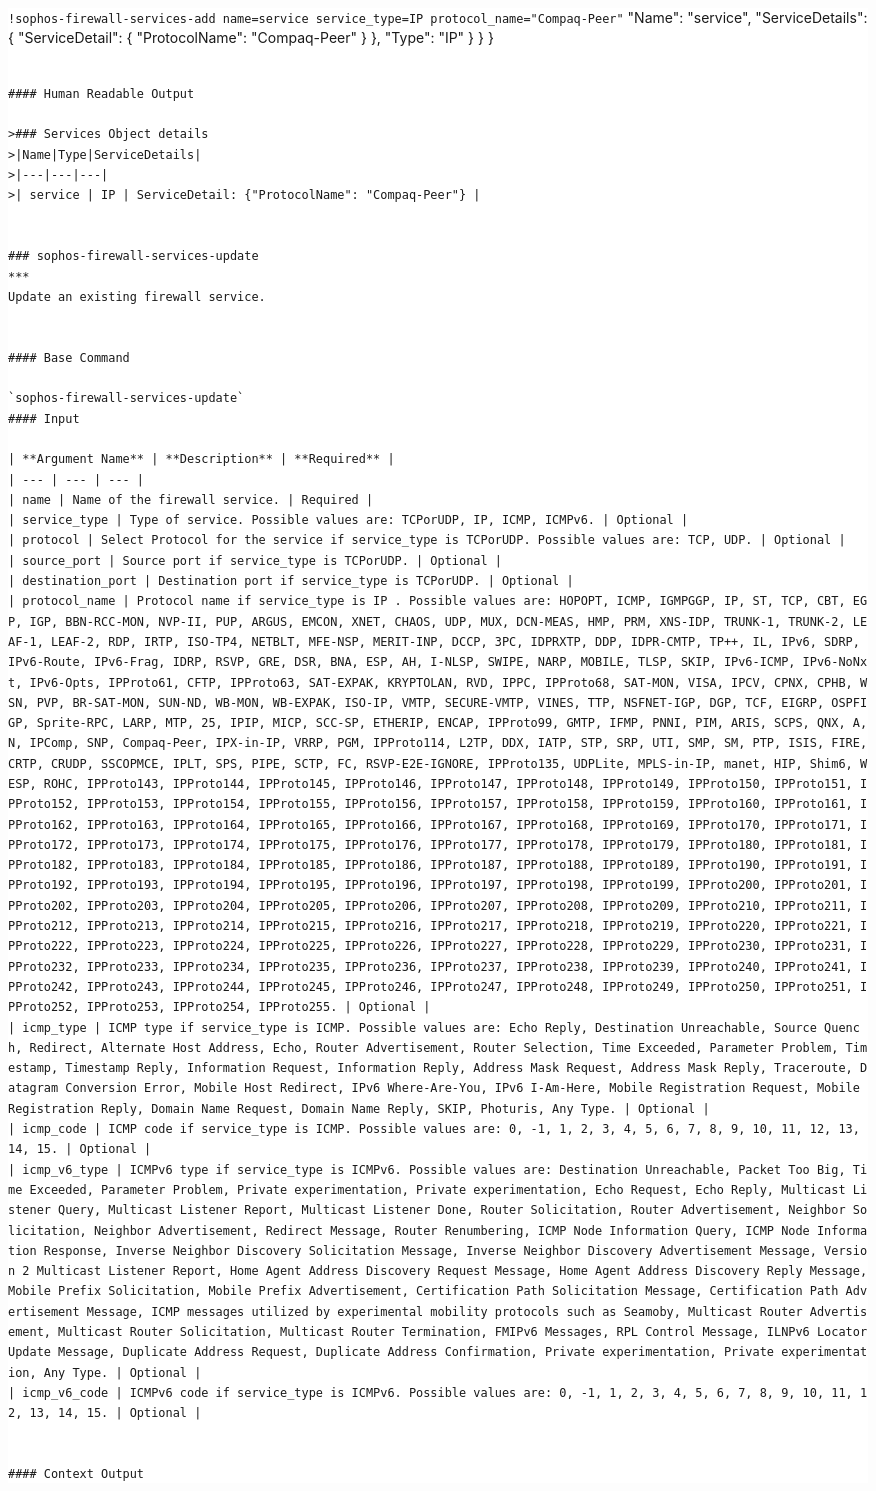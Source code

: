 ```!sophos-firewall-services-add name=service service_type=IP protocol_name="Compaq-Peer"```
            "Name": "service",
            "ServiceDetails": {
                "ServiceDetail": {
                    "ProtocolName": "Compaq-Peer"
                }
            },
            "Type": "IP"
        }
    }
}
```

#### Human Readable Output

>### Services Object details
>|Name|Type|ServiceDetails|
>|---|---|---|
>| service | IP | ServiceDetail: {"ProtocolName": "Compaq-Peer"} |


### sophos-firewall-services-update
***
Update an existing firewall service.


#### Base Command

`sophos-firewall-services-update`
#### Input

| **Argument Name** | **Description** | **Required** |
| --- | --- | --- |
| name | Name of the firewall service. | Required | 
| service_type | Type of service. Possible values are: TCPorUDP, IP, ICMP, ICMPv6. | Optional | 
| protocol | Select Protocol for the service if service_type is TCPorUDP. Possible values are: TCP, UDP. | Optional | 
| source_port | Source port if service_type is TCPorUDP. | Optional | 
| destination_port | Destination port if service_type is TCPorUDP. | Optional | 
| protocol_name | Protocol name if service_type is IP . Possible values are: HOPOPT, ICMP, IGMPGGP, IP, ST, TCP, CBT, EGP, IGP, BBN-RCC-MON, NVP-II, PUP, ARGUS, EMCON, XNET, CHAOS, UDP, MUX, DCN-MEAS, HMP, PRM, XNS-IDP, TRUNK-1, TRUNK-2, LEAF-1, LEAF-2, RDP, IRTP, ISO-TP4, NETBLT, MFE-NSP, MERIT-INP, DCCP, 3PC, IDPRXTP, DDP, IDPR-CMTP, TP++, IL, IPv6, SDRP, IPv6-Route, IPv6-Frag, IDRP, RSVP, GRE, DSR, BNA, ESP, AH, I-NLSP, SWIPE, NARP, MOBILE, TLSP, SKIP, IPv6-ICMP, IPv6-NoNxt, IPv6-Opts, IPProto61, CFTP, IPProto63, SAT-EXPAK, KRYPTOLAN, RVD, IPPC, IPProto68, SAT-MON, VISA, IPCV, CPNX, CPHB, WSN, PVP, BR-SAT-MON, SUN-ND, WB-MON, WB-EXPAK, ISO-IP, VMTP, SECURE-VMTP, VINES, TTP, NSFNET-IGP, DGP, TCF, EIGRP, OSPFIGP, Sprite-RPC, LARP, MTP, 25, IPIP, MICP, SCC-SP, ETHERIP, ENCAP, IPProto99, GMTP, IFMP, PNNI, PIM, ARIS, SCPS, QNX, A, N, IPComp, SNP, Compaq-Peer, IPX-in-IP, VRRP, PGM, IPProto114, L2TP, DDX, IATP, STP, SRP, UTI, SMP, SM, PTP, ISIS, FIRE, CRTP, CRUDP, SSCOPMCE, IPLT, SPS, PIPE, SCTP, FC, RSVP-E2E-IGNORE, IPProto135, UDPLite, MPLS-in-IP, manet, HIP, Shim6, WESP, ROHC, IPProto143, IPProto144, IPProto145, IPProto146, IPProto147, IPProto148, IPProto149, IPProto150, IPProto151, IPProto152, IPProto153, IPProto154, IPProto155, IPProto156, IPProto157, IPProto158, IPProto159, IPProto160, IPProto161, IPProto162, IPProto163, IPProto164, IPProto165, IPProto166, IPProto167, IPProto168, IPProto169, IPProto170, IPProto171, IPProto172, IPProto173, IPProto174, IPProto175, IPProto176, IPProto177, IPProto178, IPProto179, IPProto180, IPProto181, IPProto182, IPProto183, IPProto184, IPProto185, IPProto186, IPProto187, IPProto188, IPProto189, IPProto190, IPProto191, IPProto192, IPProto193, IPProto194, IPProto195, IPProto196, IPProto197, IPProto198, IPProto199, IPProto200, IPProto201, IPProto202, IPProto203, IPProto204, IPProto205, IPProto206, IPProto207, IPProto208, IPProto209, IPProto210, IPProto211, IPProto212, IPProto213, IPProto214, IPProto215, IPProto216, IPProto217, IPProto218, IPProto219, IPProto220, IPProto221, IPProto222, IPProto223, IPProto224, IPProto225, IPProto226, IPProto227, IPProto228, IPProto229, IPProto230, IPProto231, IPProto232, IPProto233, IPProto234, IPProto235, IPProto236, IPProto237, IPProto238, IPProto239, IPProto240, IPProto241, IPProto242, IPProto243, IPProto244, IPProto245, IPProto246, IPProto247, IPProto248, IPProto249, IPProto250, IPProto251, IPProto252, IPProto253, IPProto254, IPProto255. | Optional | 
| icmp_type | ICMP type if service_type is ICMP. Possible values are: Echo Reply, Destination Unreachable, Source Quench, Redirect, Alternate Host Address, Echo, Router Advertisement, Router Selection, Time Exceeded, Parameter Problem, Timestamp, Timestamp Reply, Information Request, Information Reply, Address Mask Request, Address Mask Reply, Traceroute, Datagram Conversion Error, Mobile Host Redirect, IPv6 Where-Are-You, IPv6 I-Am-Here, Mobile Registration Request, Mobile Registration Reply, Domain Name Request, Domain Name Reply, SKIP, Photuris, Any Type. | Optional | 
| icmp_code | ICMP code if service_type is ICMP. Possible values are: 0, -1, 1, 2, 3, 4, 5, 6, 7, 8, 9, 10, 11, 12, 13, 14, 15. | Optional | 
| icmp_v6_type | ICMPv6 type if service_type is ICMPv6. Possible values are: Destination Unreachable, Packet Too Big, Time Exceeded, Parameter Problem, Private experimentation, Private experimentation, Echo Request, Echo Reply, Multicast Listener Query, Multicast Listener Report, Multicast Listener Done, Router Solicitation, Router Advertisement, Neighbor Solicitation, Neighbor Advertisement, Redirect Message, Router Renumbering, ICMP Node Information Query, ICMP Node Information Response, Inverse Neighbor Discovery Solicitation Message, Inverse Neighbor Discovery Advertisement Message, Version 2 Multicast Listener Report, Home Agent Address Discovery Request Message, Home Agent Address Discovery Reply Message, Mobile Prefix Solicitation, Mobile Prefix Advertisement, Certification Path Solicitation Message, Certification Path Advertisement Message, ICMP messages utilized by experimental mobility protocols such as Seamoby, Multicast Router Advertisement, Multicast Router Solicitation, Multicast Router Termination, FMIPv6 Messages, RPL Control Message, ILNPv6 Locator Update Message, Duplicate Address Request, Duplicate Address Confirmation, Private experimentation, Private experimentation, Any Type. | Optional | 
| icmp_v6_code | ICMPv6 code if service_type is ICMPv6. Possible values are: 0, -1, 1, 2, 3, 4, 5, 6, 7, 8, 9, 10, 11, 12, 13, 14, 15. | Optional | 


#### Context Output

